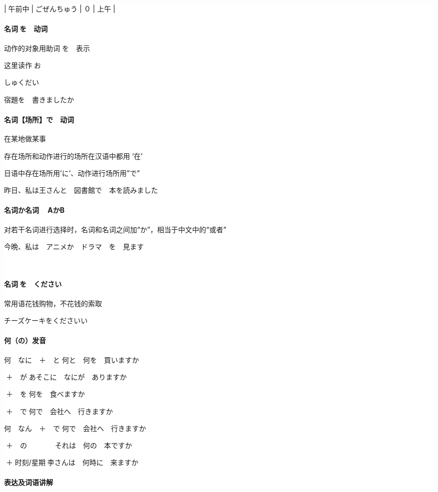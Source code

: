 | 午前中           | ごぜんちゅう     | ０   | 上午         |

#### 名词 を　动词

动作的对象用助词 を　表示

这里读作 お

しゅくだい

宿題を　書きましたか





#### 名词【场所】で　动词

在某地做某事

存在场所和动作进行的场所在汉语中都用 ‘在’

日语中存在场所用’に’、动作进行场所用”で”

昨日、私は王さんと　図書館で　本を読みました



#### 名词か名词 　AかB

对若干名词进行选择时，名词和名词之间加“か”，相当于中文中的“或者”

今晩、私は　アニメか　ドラマ　を　見ます

　



#### 名词 を　ください

常用语花钱购物，不花钱的索取

チーズケーキをくださいい



#### 何（の）发音

何　なに　＋　と				何と　何を　買いますか

​					＋　が				あそこに　なにが　ありますか

​					＋　を				何を　食べますか

​					＋　で				何で　会社へ　行きますか

何　なん　＋　で				何で　会社へ　行きますか

​					＋　の　　　　それは　何の　本ですか

​					＋   时刻/星期   李さんは　何時に　来ますか



#### 表达及词语讲解
